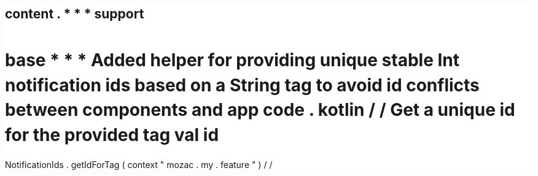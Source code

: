content
.
*
*
*
support
-
base
*
*
*
Added
helper
for
providing
unique
stable
Int
notification
ids
based
on
a
String
tag
to
avoid
id
conflicts
between
components
and
app
code
.
kotlin
/
/
Get
a
unique
id
for
the
provided
tag
val
id
=
NotificationIds
.
getIdForTag
(
context
"
mozac
.
my
.
feature
"
)
/
/